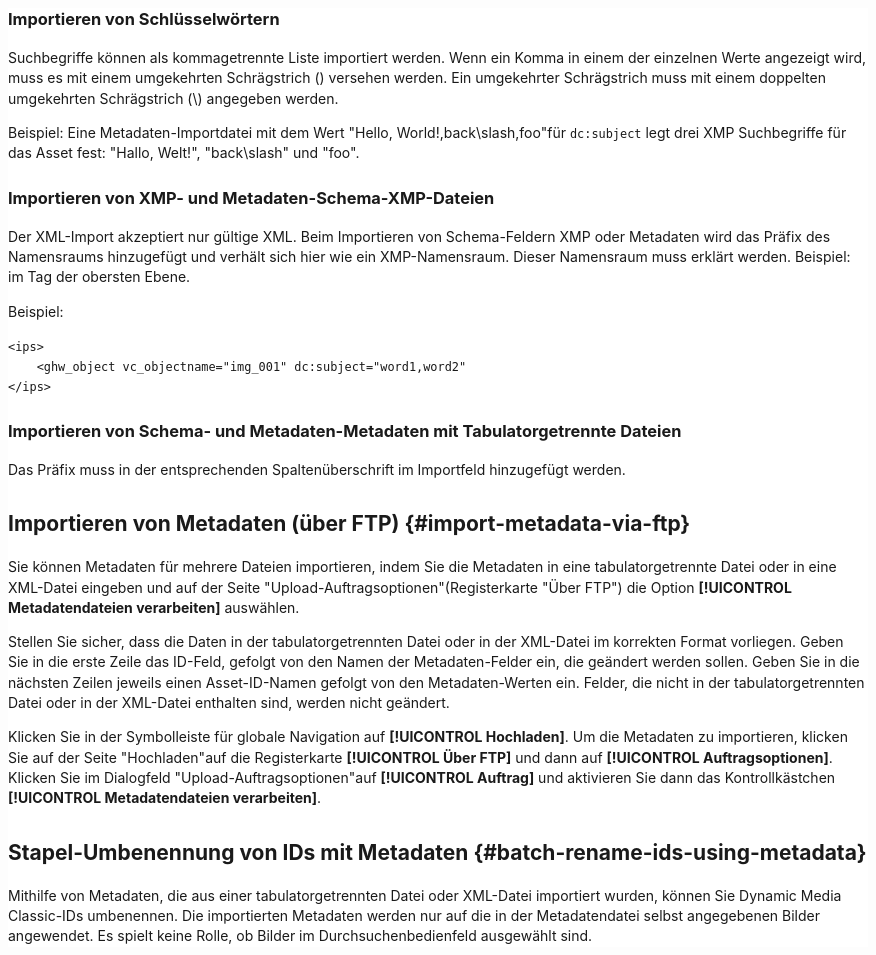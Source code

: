 ### Importieren von Schlüsselwörtern

Suchbegriffe können als kommagetrennte Liste importiert werden. Wenn ein Komma in einem der einzelnen Werte angezeigt wird, muss es mit einem umgekehrten Schrägstrich (\) versehen werden. Ein umgekehrter Schrägstrich muss mit einem doppelten umgekehrten Schrägstrich (\\) angegeben werden.

Beispiel: Eine Metadaten-Importdatei mit dem Wert &quot;Hello\, World!,back\\slash,foo&quot;für `dc:subject` legt drei XMP Suchbegriffe für das Asset fest: &quot;Hallo, Welt!&quot;, &quot;back\slash&quot; und &quot;foo&quot;.

### Importieren von XMP- und Metadaten-Schema-XMP-Dateien

Der XML-Import akzeptiert nur gültige XML. Beim Importieren von Schema-Feldern XMP oder Metadaten wird das Präfix des Namensraums hinzugefügt und verhält sich hier wie ein XMP-Namensraum. Dieser Namensraum muss erklärt werden. Beispiel: im Tag der obersten Ebene.

Beispiel:

```as3
<ips> 
    <ghw_object vc_objectname="img_001" dc:subject="word1,word2" 
</ips>
```

### Importieren von Schema- und Metadaten-Metadaten mit Tabulatorgetrennte Dateien

Das Präfix muss in der entsprechenden Spaltenüberschrift im Importfeld hinzugefügt werden.

## Importieren von Metadaten (über FTP)  {#import-metadata-via-ftp}

Sie können Metadaten für mehrere Dateien importieren, indem Sie die Metadaten in eine tabulatorgetrennte Datei oder in eine XML-Datei eingeben und auf der Seite &quot;Upload-Auftragsoptionen&quot;(Registerkarte &quot;Über FTP&quot;) die Option **[!UICONTROL Metadatendateien verarbeiten]** auswählen.

Stellen Sie sicher, dass die Daten in der tabulatorgetrennten Datei oder in der XML-Datei im korrekten Format vorliegen. Geben Sie in die erste Zeile das ID-Feld, gefolgt von den Namen der Metadaten-Felder ein, die geändert werden sollen. Geben Sie in die nächsten Zeilen jeweils einen Asset-ID-Namen gefolgt von den Metadaten-Werten ein. Felder, die nicht in der tabulatorgetrennten Datei oder in der XML-Datei enthalten sind, werden nicht geändert.

Klicken Sie in der Symbolleiste für globale Navigation auf **[!UICONTROL Hochladen]**. Um die Metadaten zu importieren, klicken Sie auf der Seite &quot;Hochladen&quot;auf die Registerkarte **[!UICONTROL Über FTP]** und dann auf **[!UICONTROL Auftragsoptionen]**. Klicken Sie im Dialogfeld &quot;Upload-Auftragsoptionen&quot;auf **[!UICONTROL Auftrag]** und aktivieren Sie dann das Kontrollkästchen **[!UICONTROL Metadatendateien verarbeiten]**.

## Stapel-Umbenennung von IDs mit Metadaten {#batch-rename-ids-using-metadata}

Mithilfe von Metadaten, die aus einer tabulatorgetrennten Datei oder XML-Datei importiert wurden, können Sie Dynamic Media Classic-IDs umbenennen. Die importierten Metadaten werden nur auf die in der Metadatendatei selbst angegebenen Bilder angewendet. Es spielt keine Rolle, ob Bilder im Durchsuchenbedienfeld ausgewählt sind.
